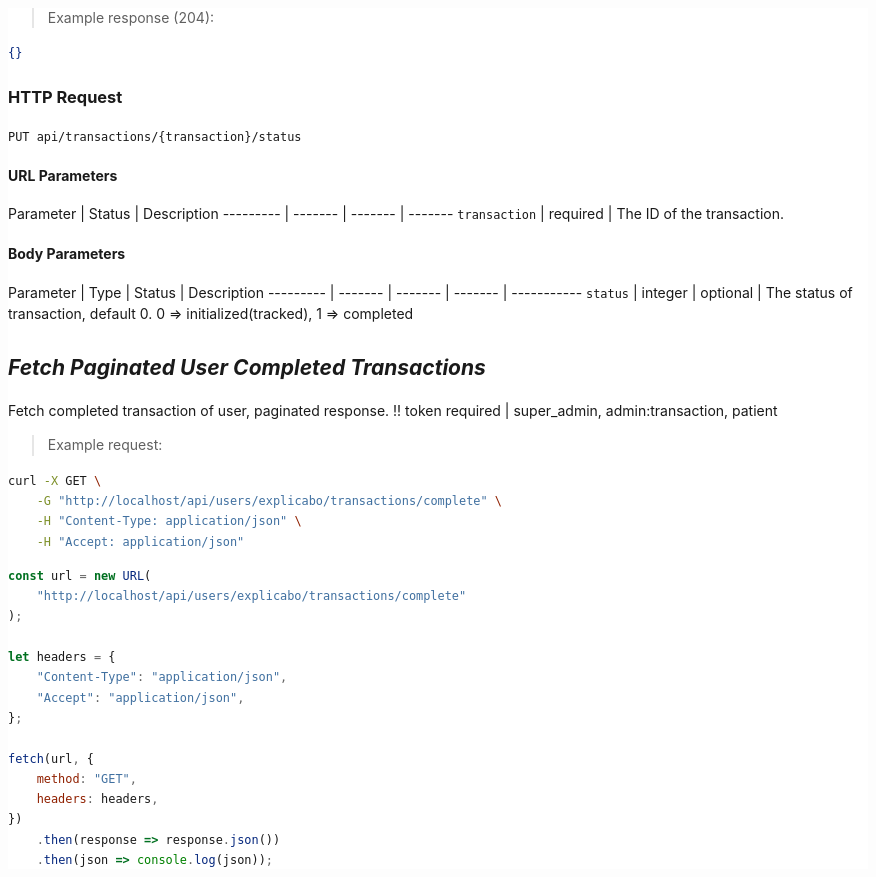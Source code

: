 

> Example response (204):

```json
{}
```

### HTTP Request
`PUT api/transactions/{transaction}/status`

#### URL Parameters

Parameter | Status | Description
--------- | ------- | ------- | -------
    `transaction` |  required  | The ID of the transaction.
#### Body Parameters
Parameter | Type | Status | Description
--------- | ------- | ------- | ------- | -----------
    `status` | integer |  optional  | The status of transaction, default 0. 0 => initialized(tracked), 1 => completed
    



## _Fetch Paginated User Completed Transactions_

Fetch completed transaction of user, paginated response. !! token required | super_admin, admin:transaction, patient

> Example request:

```bash
curl -X GET \
    -G "http://localhost/api/users/explicabo/transactions/complete" \
    -H "Content-Type: application/json" \
    -H "Accept: application/json"
```

```javascript
const url = new URL(
    "http://localhost/api/users/explicabo/transactions/complete"
);

let headers = {
    "Content-Type": "application/json",
    "Accept": "application/json",
};

fetch(url, {
    method: "GET",
    headers: headers,
})
    .then(response => response.json())
    .then(json => console.log(json));
```
